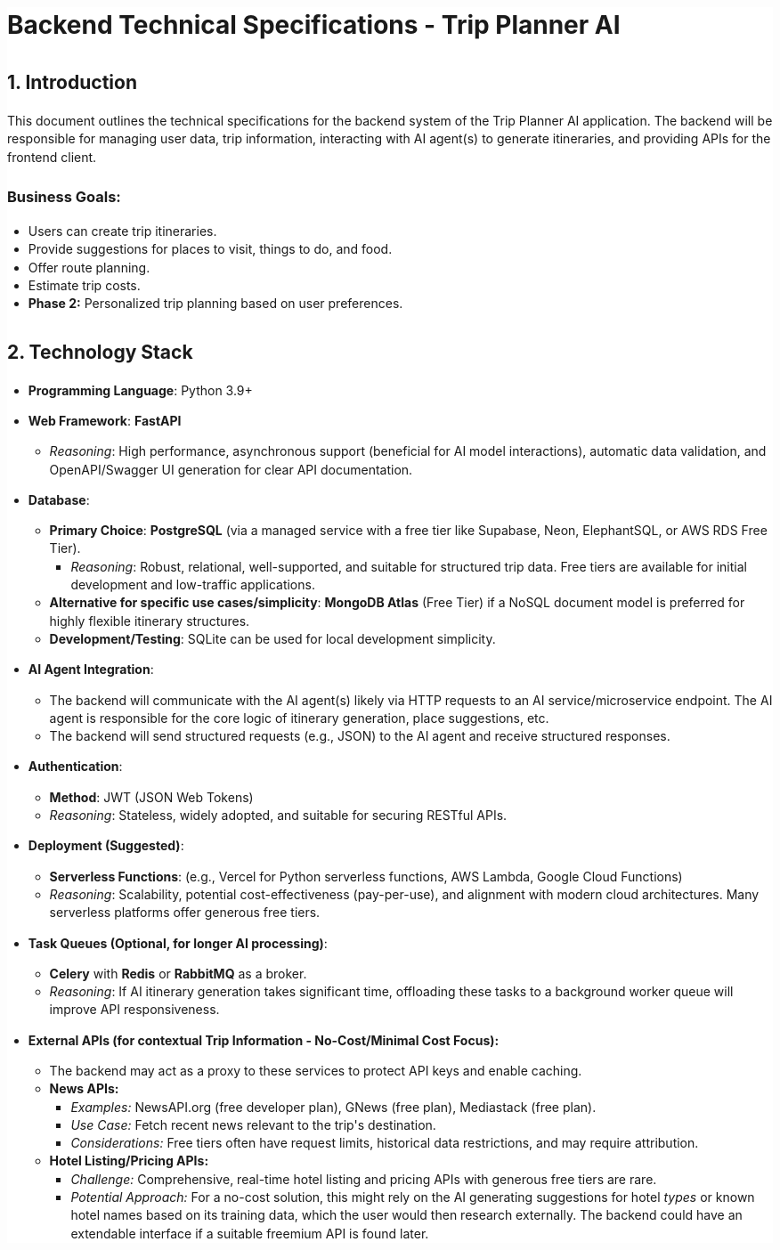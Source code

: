# Backend Technical Specifications - Trip Planner AI

## 1. Introduction

This document outlines the technical specifications for the backend system of the Trip Planner AI application. The backend will be responsible for managing user data, trip information, interacting with AI agent(s) to generate itineraries, and providing APIs for the frontend client.

### Business Goals:
- Users can create trip itineraries.
- Provide suggestions for places to visit, things to do, and food.
- Offer route planning.
- Estimate trip costs.
- **Phase 2:** Personalized trip planning based on user preferences.

## 2. Technology Stack

-   **Programming Language**: Python 3.9+
-   **Web Framework**: **FastAPI**
    -   *Reasoning*: High performance, asynchronous support (beneficial for AI model interactions), automatic data validation, and OpenAPI/Swagger UI generation for clear API documentation.
-   **Database**:
    -   **Primary Choice**: **PostgreSQL** (via a managed service with a free tier like Supabase, Neon, ElephantSQL, or AWS RDS Free Tier).
        -   *Reasoning*: Robust, relational, well-supported, and suitable for structured trip data. Free tiers are available for initial development and low-traffic applications.
    -   **Alternative for specific use cases/simplicity**: **MongoDB Atlas** (Free Tier) if a NoSQL document model is preferred for highly flexible itinerary structures.
    -   **Development/Testing**: SQLite can be used for local development simplicity.
-   **AI Agent Integration**:
    -   The backend will communicate with the AI agent(s) likely via HTTP requests to an AI service/microservice endpoint. The AI agent is responsible for the core logic of itinerary generation, place suggestions, etc.
    -   The backend will send structured requests (e.g., JSON) to the AI agent and receive structured responses.
-   **Authentication**:
    -   **Method**: JWT (JSON Web Tokens)
    -   *Reasoning*: Stateless, widely adopted, and suitable for securing RESTful APIs.
-   **Deployment (Suggested)**:
    -   **Serverless Functions**: (e.g., Vercel for Python serverless functions, AWS Lambda, Google Cloud Functions)
    -   *Reasoning*: Scalability, potential cost-effectiveness (pay-per-use), and alignment with modern cloud architectures. Many serverless platforms offer generous free tiers.
-   **Task Queues (Optional, for longer AI processing)**:
    -   **Celery** with **Redis** or **RabbitMQ** as a broker.
    -   *Reasoning*: If AI itinerary generation takes significant time, offloading these tasks to a background worker queue will improve API responsiveness.

-   **External APIs (for contextual Trip Information - No-Cost/Minimal Cost Focus):**
    -   The backend may act as a proxy to these services to protect API keys and enable caching.
    -   **News APIs:**
        -   *Examples:* NewsAPI.org (free developer plan), GNews (free plan), Mediastack (free plan).
        -   *Use Case:* Fetch recent news relevant to the trip's destination.
        -   *Considerations:* Free tiers often have request limits, historical data restrictions, and may require attribution.
    -   **Hotel Listing/Pricing APIs:**
        -   *Challenge:* Comprehensive, real-time hotel listing and pricing APIs with generous free tiers are rare.
        -   *Potential Approach:* For a no-cost solution, this might rely on the AI generating suggestions for hotel *types* or known hotel names based on its training data, which the user would then research externally. The backend could have an extendable interface if a suitable freemium API is found later.